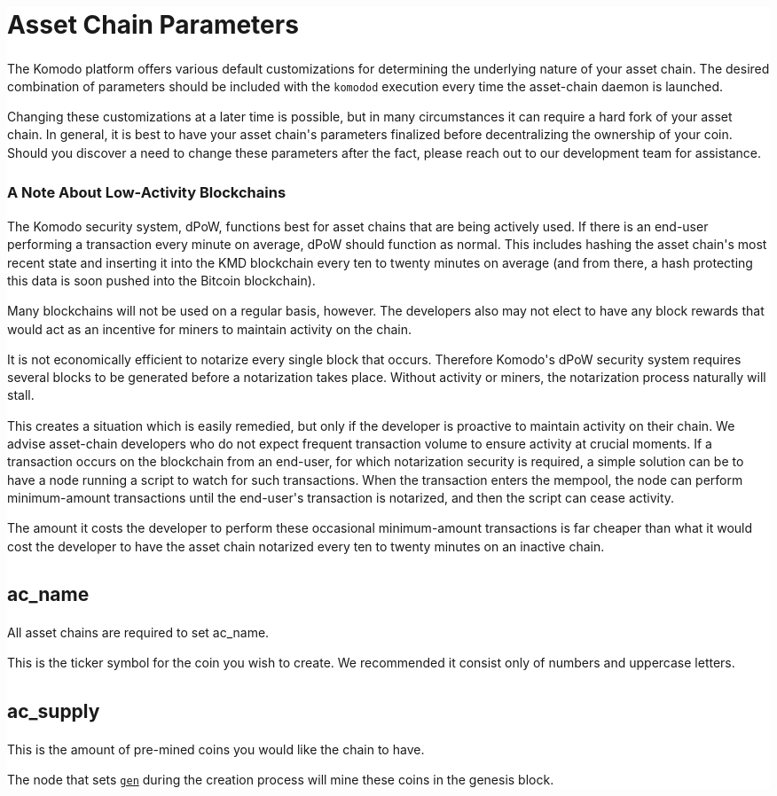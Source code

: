 # Asset Chain Parameters

The Komodo platform offers various default customizations for determining the underlying nature of your asset chain. The desired combination of parameters should be included with the `komodod` execution every time the asset-chain daemon is launched.

Changing these customizations at a later time is possible, but in many circumstances it can require a hard fork of your asset chain. In general, it is best to have your asset chain's parameters finalized before decentralizing the ownership of your coin. Should you discover a need to change these parameters after the fact, please reach out to our development team for assistance.

### A Note About Low-Activity Blockchains

The Komodo security system, dPoW, functions best for asset chains that are being actively used. If there is an end-user performing a transaction every minute on average, dPoW should function as normal. This includes hashing the asset chain's most recent state and inserting it into the KMD blockchain every ten to twenty minutes on average (and from there, a hash protecting this data is soon pushed into the Bitcoin blockchain).

Many blockchains will not be used on a regular basis, however. The developers also may not elect to have any block rewards that would act as an incentive for miners to maintain activity on the chain.

It is not economically efficient to notarize every single block that occurs. Therefore Komodo's dPoW security system requires several blocks to be generated before a notarization takes place. Without activity or miners, the notarization process naturally will stall.

This creates a situation which is easily remedied, but only if the developer is proactive to maintain activity on their chain. We advise asset-chain developers who do not expect frequent transaction volume to ensure activity at crucial moments. If a transaction occurs on the blockchain from an end-user, for which notarization security is required, a simple solution can be to have a node running a script to watch for such transactions. When the transaction enters the mempool, the node can perform minimum-amount transactions until the end-user's transaction is notarized, and then the script can cease activity.

The amount it costs the developer to perform these occasional minimum-amount transactions is far cheaper than what it would cost the developer to have the asset chain notarized every ten to twenty minutes on an inactive chain.

## ac_name

<aside class="warning">
  All asset chains are required to set ac_name.
</aside>

This is the ticker symbol for the coin you wish to create. We recommended it consist only of numbers and uppercase letters.

## ac_supply

This is the amount of pre-mined coins you would like the chain to have.

The node that sets [`gen`](#gen) during the creation process will mine these coins in the genesis block.
